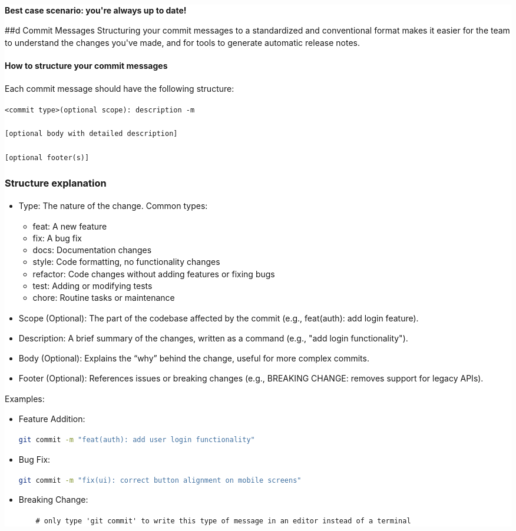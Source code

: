 **Best case scenario: you're always up to date!**

##d Commit Messages
Structuring your commit messages to a standardized and conventional format makes it easier for the team to understand the changes you've made, and for tools to generate automatic release notes.

#### How to structure your commit messages

Each commit message should have the following structure:

```plain
<commit type>(optional scope): description -m

[optional body with detailed description]

[optional footer(s)]
```

### Structure explanation

- Type: The nature of the change. Common types:

    - feat: A new feature
    - fix: A bug fix
    - docs: Documentation changes
    - style: Code formatting, no functionality changes
    - refactor: Code changes without adding features or fixing bugs
    - test: Adding or modifying tests
    - chore: Routine tasks or maintenance

- Scope (Optional): The part of the codebase affected by the commit (e.g., feat(auth): add login feature).

- Description: A brief summary of the changes, written as a command (e.g., "add login functionality").

- Body (Optional): Explains the “why” behind the change, useful for more complex commits.

- Footer (Optional): References issues or breaking changes (e.g., BREAKING CHANGE: removes support for legacy APIs).

Examples:

- Feature Addition:
    ```bash
    git commit -m "feat(auth): add user login functionality"
    ```
- Bug Fix:
    ```bash
    git commit -m "fix(ui): correct button alignment on mobile screens"
    ```
- Breaking Change:

    ```vim
        # only type 'git commit' to write this type of message in an editor instead of a terminal
